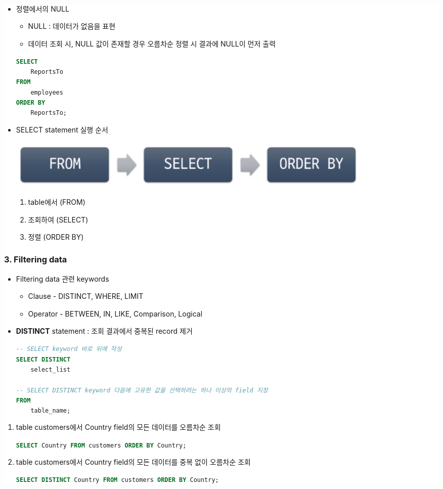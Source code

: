 * 정렬에서의 NULL

    * NULL : 데이터가 없음을 표현

    * 데이터 조회 시, NULL 값이 존재할 경우 오름차순 정렬 시 결과에 NULL이 먼저 출력

    ```SQL
    SELECT
        ReportsTo
    FROM
        employees
    ORDER BY
        ReportsTo;
    ```

* SELECT statement 실행 순서

    ![SELECT statement 실행 순서](image/005.PNG)

    1. table에서 (FROM)

    2. 조회하여 (SELECT)

    3. 정렬 (ORDER BY)

### 3. Filtering data

* Filtering data 관련 keywords

    * Clause - DISTINCT, WHERE, LIMIT

    * Operator - BETWEEN, IN, LIKE, Comparison, Logical

* **DISTINCT** statement : 조회 결과에서 중복된 record 제거

    ```SQL
    -- SELECT keyword 바로 뒤에 작성
    SELECT DISTINCT
        select_list

    -- SELECT DISTINCT keyword 다음에 고유한 값을 선택하려는 하나 이상의 field 지정
    FROM
        table_name;
    ```

1. table customers에서 Country field의 모든 데이터를 오름차순 조회

    ```SQL
    SELECT Country FROM customers ORDER BY Country;
    ```

2. table customers에서 Country field의 모든 데이터를 중복 없이 오름차순 조회

    ```SQL
    SELECT DISTINCT Country FROM customers ORDER BY Country;
    ```
